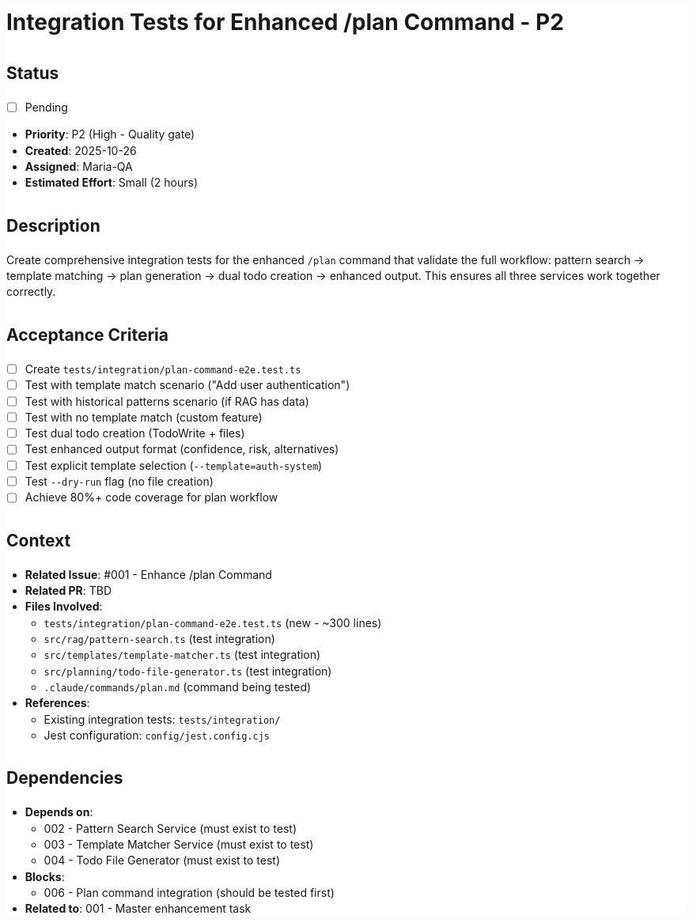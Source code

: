 # Integration Tests for Enhanced /plan Command - P2

## Status
- [ ] Pending
- **Priority**: P2 (High - Quality gate)
- **Created**: 2025-10-26
- **Assigned**: Maria-QA
- **Estimated Effort**: Small (2 hours)

## Description

Create comprehensive integration tests for the enhanced `/plan` command that validate the full workflow: pattern search → template matching → plan generation → dual todo creation → enhanced output. This ensures all three services work together correctly.

## Acceptance Criteria

- [ ] Create `tests/integration/plan-command-e2e.test.ts`
- [ ] Test with template match scenario ("Add user authentication")
- [ ] Test with historical patterns scenario (if RAG has data)
- [ ] Test with no template match (custom feature)
- [ ] Test dual todo creation (TodoWrite + files)
- [ ] Test enhanced output format (confidence, risk, alternatives)
- [ ] Test explicit template selection (`--template=auth-system`)
- [ ] Test `--dry-run` flag (no file creation)
- [ ] Achieve 80%+ code coverage for plan workflow

## Context

- **Related Issue**: #001 - Enhance /plan Command
- **Related PR**: TBD
- **Files Involved**:
  - `tests/integration/plan-command-e2e.test.ts` (new - ~300 lines)
  - `src/rag/pattern-search.ts` (test integration)
  - `src/templates/template-matcher.ts` (test integration)
  - `src/planning/todo-file-generator.ts` (test integration)
  - `.claude/commands/plan.md` (command being tested)
- **References**:
  - Existing integration tests: `tests/integration/`
  - Jest configuration: `config/jest.config.cjs`

## Dependencies

- **Depends on**:
  - 002 - Pattern Search Service (must exist to test)
  - 003 - Template Matcher Service (must exist to test)
  - 004 - Todo File Generator (must exist to test)
- **Blocks**:
  - 006 - Plan command integration (should be tested first)
- **Related to**: 001 - Master enhancement task
